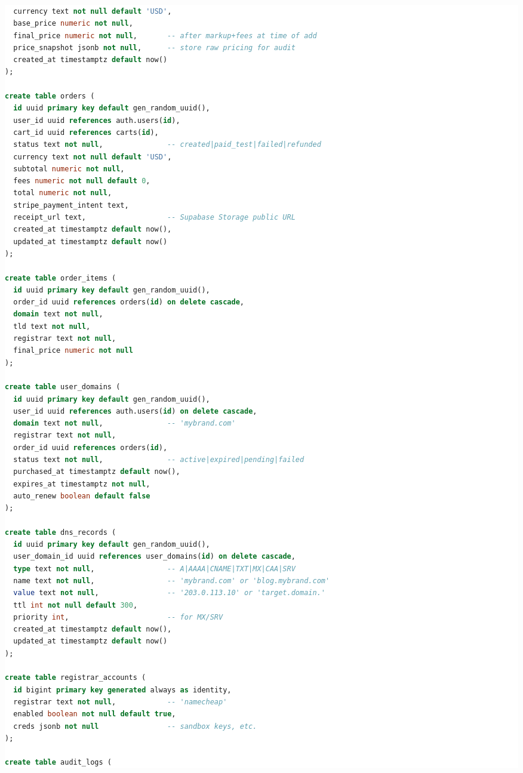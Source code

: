 ```sql
  currency text not null default 'USD',
  base_price numeric not null,
  final_price numeric not null,       -- after markup+fees at time of add
  price_snapshot jsonb not null,      -- store raw pricing for audit
  created_at timestamptz default now()
);

create table orders (
  id uuid primary key default gen_random_uuid(),
  user_id uuid references auth.users(id),
  cart_id uuid references carts(id),
  status text not null,               -- created|paid_test|failed|refunded
  currency text not null default 'USD',
  subtotal numeric not null,
  fees numeric not null default 0,
  total numeric not null,
  stripe_payment_intent text,
  receipt_url text,                   -- Supabase Storage public URL
  created_at timestamptz default now(),
  updated_at timestamptz default now()
);

create table order_items (
  id uuid primary key default gen_random_uuid(),
  order_id uuid references orders(id) on delete cascade,
  domain text not null,
  tld text not null,
  registrar text not null,
  final_price numeric not null
);

create table user_domains (
  id uuid primary key default gen_random_uuid(),
  user_id uuid references auth.users(id) on delete cascade,
  domain text not null,               -- 'mybrand.com'
  registrar text not null,
  order_id uuid references orders(id),
  status text not null,               -- active|expired|pending|failed
  purchased_at timestamptz default now(),
  expires_at timestamptz not null,
  auto_renew boolean default false
);

create table dns_records (
  id uuid primary key default gen_random_uuid(),
  user_domain_id uuid references user_domains(id) on delete cascade,
  type text not null,                 -- A|AAAA|CNAME|TXT|MX|CAA|SRV
  name text not null,                 -- 'mybrand.com' or 'blog.mybrand.com'
  value text not null,                -- '203.0.113.10' or 'target.domain.'
  ttl int not null default 300,
  priority int,                       -- for MX/SRV
  created_at timestamptz default now(),
  updated_at timestamptz default now()
);

create table registrar_accounts (
  id bigint primary key generated always as identity,
  registrar text not null,            -- 'namecheap'
  enabled boolean not null default true,
  creds jsonb not null                -- sandbox keys, etc.
);

create table audit_logs (
```